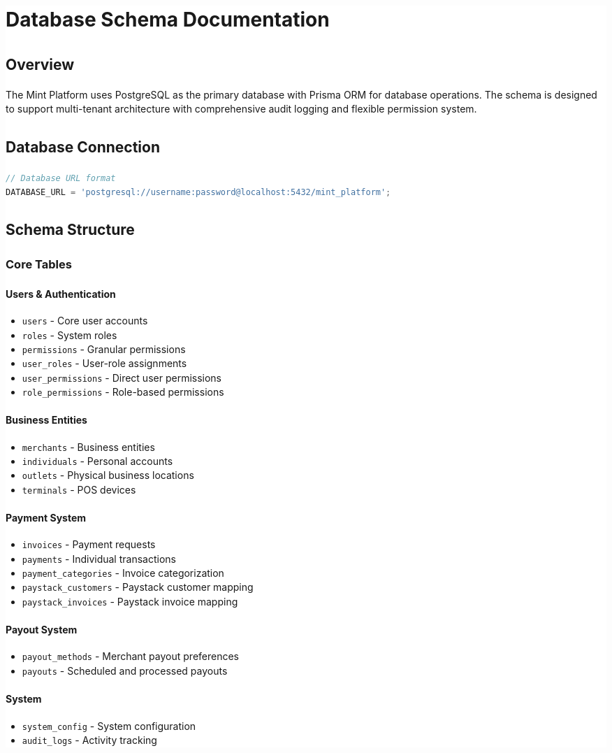 # Database Schema Documentation

## Overview

The Mint Platform uses PostgreSQL as the primary database with Prisma ORM for database operations. The schema is designed to support multi-tenant architecture with comprehensive audit logging and flexible permission system.

## Database Connection

```typescript
// Database URL format
DATABASE_URL = 'postgresql://username:password@localhost:5432/mint_platform';
```

## Schema Structure

### Core Tables

#### Users & Authentication

- `users` - Core user accounts
- `roles` - System roles
- `permissions` - Granular permissions
- `user_roles` - User-role assignments
- `user_permissions` - Direct user permissions
- `role_permissions` - Role-based permissions

#### Business Entities

- `merchants` - Business entities
- `individuals` - Personal accounts
- `outlets` - Physical business locations
- `terminals` - POS devices

#### Payment System

- `invoices` - Payment requests
- `payments` - Individual transactions
- `payment_categories` - Invoice categorization
- `paystack_customers` - Paystack customer mapping
- `paystack_invoices` - Paystack invoice mapping

#### Payout System

- `payout_methods` - Merchant payout preferences
- `payouts` - Scheduled and processed payouts

#### System

- `system_config` - System configuration
- `audit_logs` - Activity tracking
